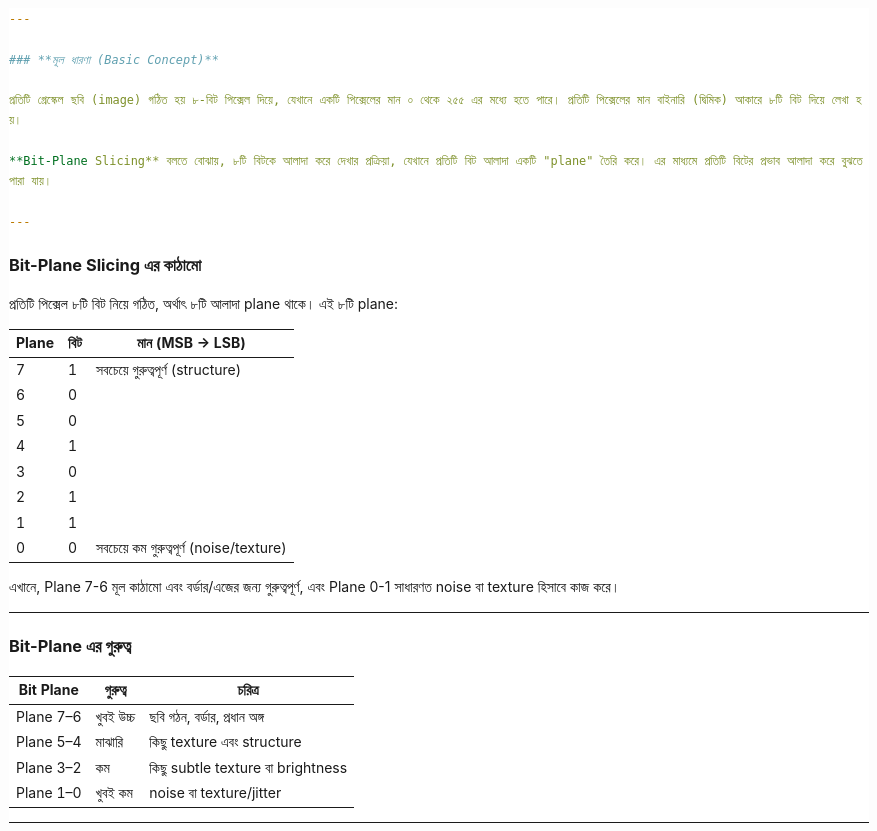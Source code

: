 ```yaml
---

### **মূল ধারণা (Basic Concept)**

প্রতিটি গ্রেস্কেল ছবি (image) গঠিত হয় ৮-বিট পিক্সেল দিয়ে, যেখানে একটি পিক্সেলের মান ০ থেকে ২৫৫ এর মধ্যে হতে পারে। প্রতিটি পিক্সেলের মান বাইনারি (দ্বিমিক) আকারে ৮টি বিট দিয়ে লেখা হয়।

**Bit-Plane Slicing** বলতে বোঝায়, ৮টি বিটকে আলাদা করে দেখার প্রক্রিয়া, যেখানে প্রতিটি বিট আলাদা একটি "plane" তৈরি করে। এর মাধ্যমে প্রতিটি বিটের প্রভাব আলাদা করে বুঝতে পারা যায়।

---
```


### **Bit-Plane Slicing এর কাঠামো**

প্রতিটি পিক্সেল ৮টি বিট নিয়ে গঠিত, অর্থাৎ ৮টি আলাদা plane থাকে। এই ৮টি plane:

| Plane | বিট | মান (MSB → LSB)                        |
| ----- | --- | -------------------------------------- |
| 7     | 1   | সবচেয়ে গুরুত্বপূর্ণ (structure)        |
| 6     | 0   |                                        |
| 5     | 0   |                                        |
| 4     | 1   |                                        |
| 3     | 0   |                                        |
| 2     | 1   |                                        |
| 1     | 1   |                                        |
| 0     | 0   | সবচেয়ে কম গুরুত্বপূর্ণ (noise/texture) |

এখানে, Plane 7-6 মূল কাঠামো এবং বর্ডার/এজের জন্য গুরুত্বপূর্ণ, এবং Plane 0-1 সাধারণত noise বা texture হিসাবে কাজ করে।

---

### **Bit-Plane এর গুরুত্ব**

| Bit Plane | গুরুত্ব   | চরিত্র                            |
| --------- | --------- | --------------------------------- |
| Plane 7–6 | খুবই উচ্চ | ছবি গঠন, বর্ডার, প্রধান অঙ্গ      |
| Plane 5–4 | মাঝারি    | কিছু texture এবং structure        |
| Plane 3–2 | কম        | কিছু subtle texture বা brightness |
| Plane 1–0 | খুবই কম   | noise বা texture/jitter           |

---
